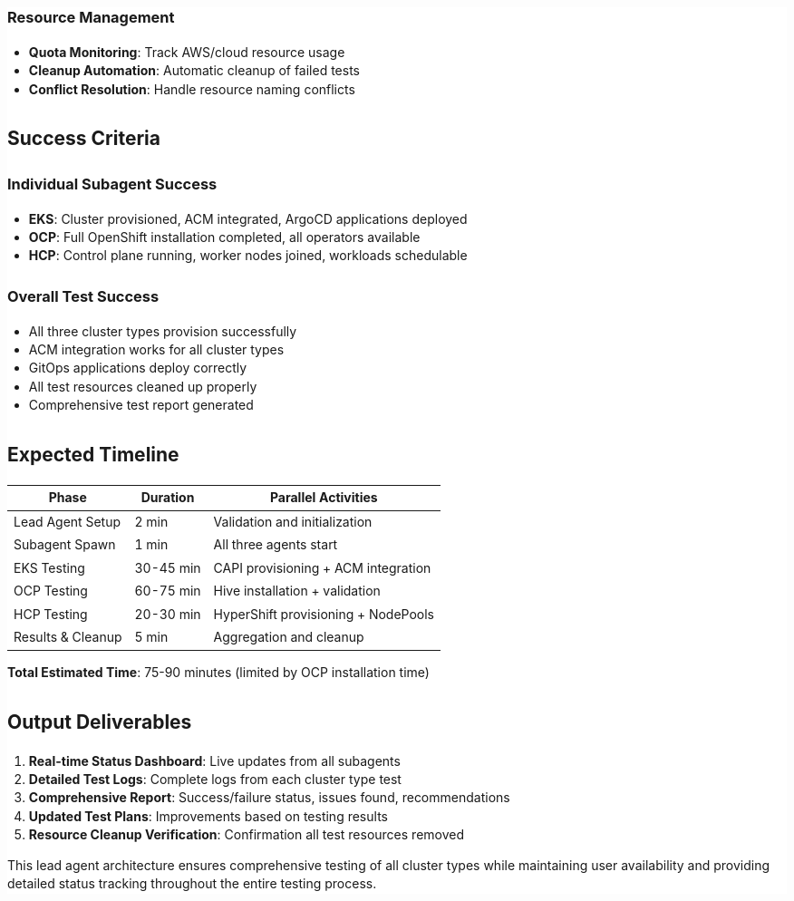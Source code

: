 ### Resource Management
- **Quota Monitoring**: Track AWS/cloud resource usage
- **Cleanup Automation**: Automatic cleanup of failed tests
- **Conflict Resolution**: Handle resource naming conflicts

## Success Criteria

### Individual Subagent Success
- **EKS**: Cluster provisioned, ACM integrated, ArgoCD applications deployed
- **OCP**: Full OpenShift installation completed, all operators available
- **HCP**: Control plane running, worker nodes joined, workloads schedulable

### Overall Test Success
- All three cluster types provision successfully
- ACM integration works for all cluster types
- GitOps applications deploy correctly
- All test resources cleaned up properly
- Comprehensive test report generated

## Expected Timeline

| Phase | Duration | Parallel Activities |
|-------|----------|-------------------|
| Lead Agent Setup | 2 min | Validation and initialization |
| Subagent Spawn | 1 min | All three agents start |
| EKS Testing | 30-45 min | CAPI provisioning + ACM integration |
| OCP Testing | 60-75 min | Hive installation + validation |
| HCP Testing | 20-30 min | HyperShift provisioning + NodePools |
| Results & Cleanup | 5 min | Aggregation and cleanup |

**Total Estimated Time**: 75-90 minutes (limited by OCP installation time)

## Output Deliverables

1. **Real-time Status Dashboard**: Live updates from all subagents
2. **Detailed Test Logs**: Complete logs from each cluster type test
3. **Comprehensive Report**: Success/failure status, issues found, recommendations
4. **Updated Test Plans**: Improvements based on testing results
5. **Resource Cleanup Verification**: Confirmation all test resources removed

This lead agent architecture ensures comprehensive testing of all cluster types while maintaining user availability and providing detailed status tracking throughout the entire testing process.